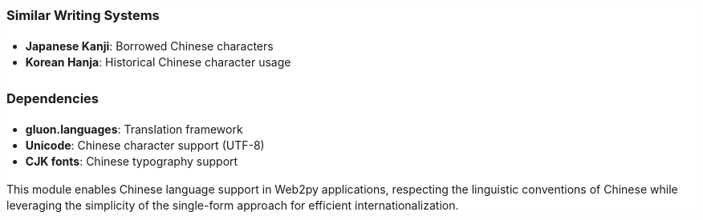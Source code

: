 ### Similar Writing Systems
- **Japanese Kanji**: Borrowed Chinese characters
- **Korean Hanja**: Historical Chinese character usage

### Dependencies
- **gluon.languages**: Translation framework
- **Unicode**: Chinese character support (UTF-8)
- **CJK fonts**: Chinese typography support

This module enables Chinese language support in Web2py applications, respecting the linguistic conventions of Chinese while leveraging the simplicity of the single-form approach for efficient internationalization.